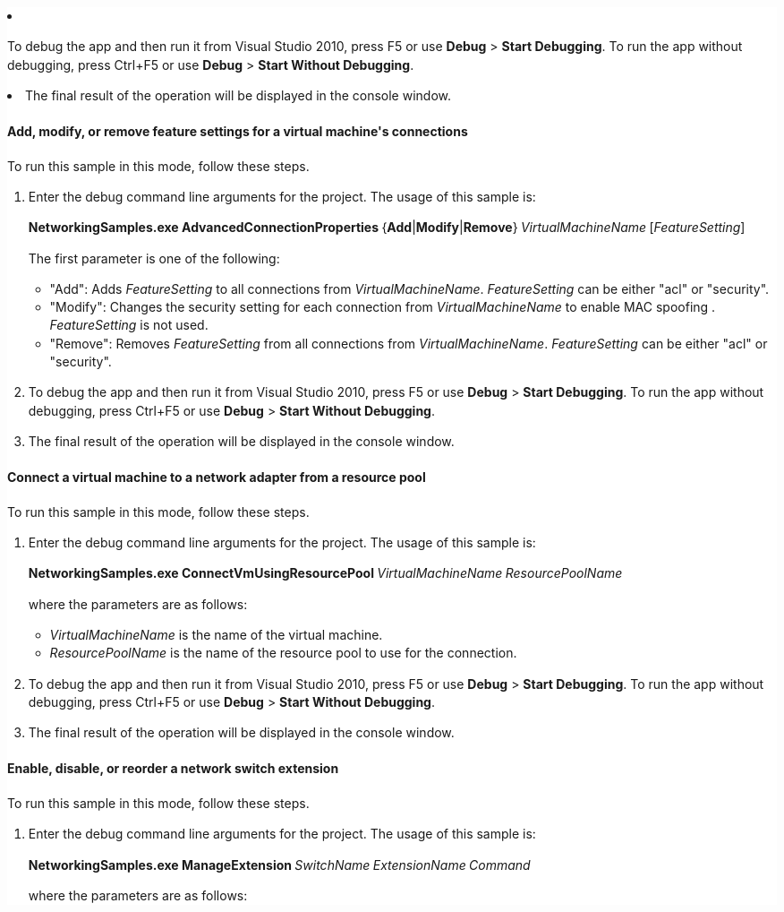 </li><li>
<p>To debug the app and then run it from Visual Studio&nbsp;2010, press F5 or use <b>Debug</b> &gt;
<b>Start Debugging</b>. To run the app without debugging, press Ctrl&#43;F5 or use <b>
Debug</b> &gt; <b>Start Without Debugging</b>.</p>
</li><li>The final result of the operation will be displayed in the console window. </li></ol>
<h4><a id="Add__modify__or_remove_feature_settings_for_a_virtual_machine_s_connections"></a><a id="add__modify__or_remove_feature_settings_for_a_virtual_machine_s_connections"></a><a id="ADD__MODIFY__OR_REMOVE_FEATURE_SETTINGS_FOR_A_VIRTUAL_MACHINE_S_CONNECTIONS"></a>Add,
 modify, or remove feature settings for a virtual machine's connections</h4>
<p>To run this sample in this mode, follow these steps.</p>
<ol>
<li>
<p>Enter the debug command line arguments for the project. The usage of this sample is:</p>
<p><b>NetworkingSamples.exe AdvancedConnectionProperties </b>{<b>Add</b>|<b>Modify</b>|<b>Remove</b>}<b>
</b><i>VirtualMachineName</i><b> </b>[<i>FeatureSetting</i>]</p>
<p>The first parameter is one of the following:</p>
<ul>
<li>&quot;Add&quot;: Adds <i>FeatureSetting</i> to all connections from <i>VirtualMachineName</i>.
<i>FeatureSetting</i> can be either &quot;acl&quot; or &quot;security&quot;. </li><li>&quot;Modify&quot;: Changes the security setting for each connection from <i>VirtualMachineName</i> to enable MAC spoofing .
<i>FeatureSetting</i> is not used. </li><li>&quot;Remove&quot;: Removes <i>FeatureSetting</i> from all connections from <i>VirtualMachineName</i>.
<i>FeatureSetting</i> can be either &quot;acl&quot; or &quot;security&quot;. </li></ul>
<p></p>
</li><li>
<p>To debug the app and then run it from Visual Studio&nbsp;2010, press F5 or use <b>Debug</b> &gt;
<b>Start Debugging</b>. To run the app without debugging, press Ctrl&#43;F5 or use <b>
Debug</b> &gt; <b>Start Without Debugging</b>.</p>
</li><li>The final result of the operation will be displayed in the console window. </li></ol>
<h4><a id="Connect_a_virtual_machine_to_a_network_adapter_from_a_resource_pool"></a><a id="connect_a_virtual_machine_to_a_network_adapter_from_a_resource_pool"></a><a id="CONNECT_A_VIRTUAL_MACHINE_TO_A_NETWORK_ADAPTER_FROM_A_RESOURCE_POOL"></a>Connect
 a virtual machine to a network adapter from a resource pool</h4>
<p>To run this sample in this mode, follow these steps.</p>
<ol>
<li>
<p>Enter the debug command line arguments for the project. The usage of this sample is:</p>
<p><b>NetworkingSamples.exe ConnectVmUsingResourcePool </b><i>VirtualMachineName</i><b>
</b><i>ResourcePoolName</i></p>
<p>where the parameters are as follows:</p>
<ul>
<li><i>VirtualMachineName</i> is the name of the virtual machine. </li><li><i>ResourcePoolName</i> is the name of the resource pool to use for the connection.
</li></ul>
<p></p>
</li><li>
<p>To debug the app and then run it from Visual Studio&nbsp;2010, press F5 or use <b>Debug</b> &gt;
<b>Start Debugging</b>. To run the app without debugging, press Ctrl&#43;F5 or use <b>
Debug</b> &gt; <b>Start Without Debugging</b>.</p>
</li><li>The final result of the operation will be displayed in the console window. </li></ol>
<h4><a id="Enable__disable__or_reorder_a_network_switch_extension"></a><a id="enable__disable__or_reorder_a_network_switch_extension"></a><a id="ENABLE__DISABLE__OR_REORDER_A_NETWORK_SWITCH_EXTENSION"></a>Enable, disable, or reorder a network switch extension</h4>
<p>To run this sample in this mode, follow these steps.</p>
<ol>
<li>
<p>Enter the debug command line arguments for the project. The usage of this sample is:</p>
<p><b>NetworkingSamples.exe ManageExtension </b><i>SwitchName</i><b> </b><i>ExtensionName</i><b>
</b><i>Command</i></p>
<p>where the parameters are as follows:</p>
<ul>